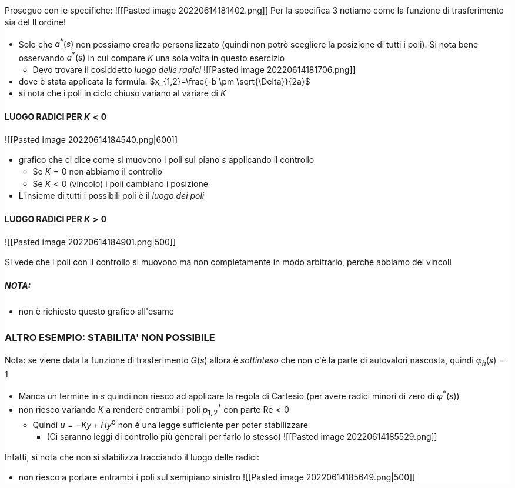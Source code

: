 Proseguo con le specifiche:
![[Pasted image 20220614181402.png]]
Per la specifica $3$ notiamo come la funzione di trasferimento sia del II ordine!
- Solo che $a^{*}(s)$ non possiamo crearlo personalizzato (quindi non potrò scegliere la posizione di tutti i poli). Si nota bene osservando $a^{*}(s)$ in cui compare $K$ una sola volta in questo esercizio
	- Devo trovare il cosiddetto *luogo delle radici*
![[Pasted image 20220614181706.png]]
- dove è stata applicata la formula: $x_{1,2}=\frac{-b \pm \sqrt{\Delta}}{2a}$
- si nota che i poli in ciclo chiuso variano al variare di $K$

#### LUOGO RADICI PER $K<0$
![[Pasted image 20220614184540.png|600]]
- grafico che ci dice come si muovono i poli sul piano $s$ applicando il controllo
	- Se $K=0$ non abbiamo il controllo
	- Se $K<0$ (vincolo) i poli cambiano i posizione
- L'insieme di tutti i possibili poli è il *luogo dei poli*

#### LUOGO RADICI PER $K>0$
![[Pasted image 20220614184901.png|500]]

Si vede che i poli con il controllo si muovono ma non completamente in modo arbitrario, perché abbiamo dei vincoli

##### NOTA:
- non è richiesto questo grafico all'esame

### ALTRO ESEMPIO: STABILITA' NON POSSIBILE
Nota: se viene data la funzione di trasferimento $G(s)$ allora è *sottinteso* che non c'è la parte di autovalori nascosta, quindi $\varphi_{h}(s)=1$

- Manca un termine in $s$ quindi non riesco ad applicare la regola di Cartesio (per avere radici minori di zero di $\varphi^{*}(s)$)
- non riesco variando $K$ a rendere entrambi i poli $p^{*}_{1,2}$ con parte $\text{Re}<0$
	- Quindi $u=-Ky+Hy^{\text{o}}$ non è una legge sufficiente per poter stabilizzare
		- (Ci saranno leggi di controllo più generali per farlo lo stesso)
![[Pasted image 20220614185529.png]]

Infatti, si nota che non si stabilizza tracciando il luogo delle radici:
- non riesco a portare entrambi i poli sul semipiano sinistro
![[Pasted image 20220614185649.png|500]]
